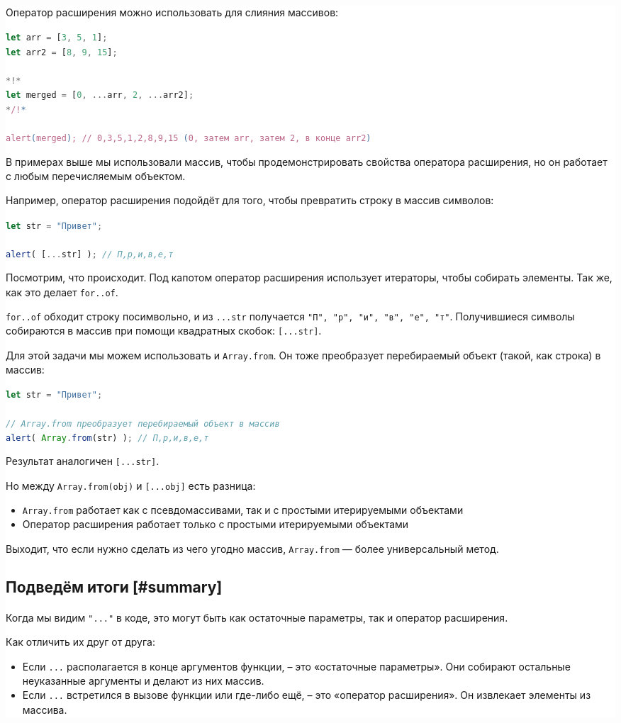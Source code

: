 Оператор расширения можно использовать для слияния массивов:

```js run
let arr = [3, 5, 1];
let arr2 = [8, 9, 15];

*!*
let merged = [0, ...arr, 2, ...arr2];
*/!*

alert(merged); // 0,3,5,1,2,8,9,15 (0, затем arr, затем 2, в конце arr2)
```

В примерах выше мы использовали массив, чтобы продемонстрировать свойства оператора расширения, но он работает с любым перечисляемым объектом.

Например, оператор расширения подойдёт для того, чтобы превратить строку в массив символов:

```js run
let str = "Привет";

alert( [...str] ); // П,р,и,в,е,т
```

Посмотрим, что происходит. Под капотом оператор расширения использует итераторы, чтобы собирать элементы. Так же, как это делает `for..of`.

`for..of` обходит строку посимвольно, и из `...str` получается `"П", "р", "и", "в", "е", "т"`. Получившиеся символы собираются в массив при помощи квадратных скобок: `[...str]`.

Для этой задачи мы можем использовать и `Array.from`. Он тоже преобразует перебираемый объект (такой, как строка) в массив:

```js run
let str = "Привет";

// Array.from преобразует перебираемый объект в массив 
alert( Array.from(str) ); // П,р,и,в,е,т
```

Результат аналогичен `[...str]`.

Но между `Array.from(obj)` и `[...obj]` есть разница:

- `Array.from` работает как с псевдомассивами, так и с простыми итерируемыми объектами
- Оператор расширения работает только с простыми итерируемыми объектами

Выходит, что если нужно сделать из чего угодно массив, `Array.from` — более универсальный метод.


## Подведём итоги [#summary]

Когда мы видим `"..."` в коде, это могут быть как остаточные параметры, так и оператор расширения.

Как отличить их друг от друга:

- Если `...` располагается в конце аргументов функции, – это «остаточные параметры». Они собирают остальные неуказанные аргументы и делают из них массив.
- Если `...` встретился в вызове функции или где-либо ещё, – это «оператор расширения». Он извлекает элементы из массива.
